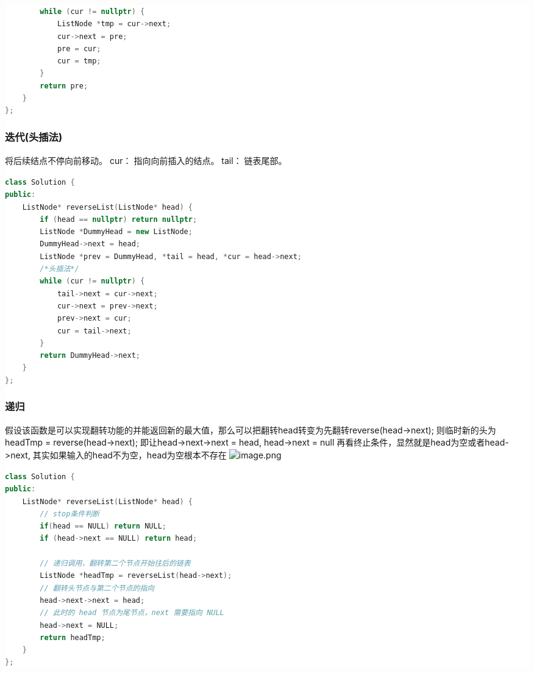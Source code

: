 ```cpp
        while (cur != nullptr) {
            ListNode *tmp = cur->next;
            cur->next = pre;
            pre = cur;
            cur = tmp;
        }
        return pre;
    }
};
```

### 迭代(头插法)

将后续结点不停向前移动。
cur： 指向向前插入的结点。
tail： 链表尾部。
```cpp
class Solution {
public:
    ListNode* reverseList(ListNode* head) {
        if (head == nullptr) return nullptr;
        ListNode *DummyHead = new ListNode;
        DummyHead->next = head;
        ListNode *prev = DummyHead, *tail = head, *cur = head->next;
        /*头插法*/
        while (cur != nullptr) {
            tail->next = cur->next;
            cur->next = prev->next;
            prev->next = cur;
            cur = tail->next;
        }
        return DummyHead->next;
    }
};
```

### 递归

假设该函数是可以实现翻转功能的并能返回新的最大值，那么可以把翻转head转变为先翻转reverse(head->next);
则临时新的头为headTmp = reverse(head->next);
即让head->next->next = head, head->next = null
再看终止条件，显然就是head为空或者head->next, 其实如果输入的head不为空，head为空根本不存在
![image.png](https://note.youdao.com/yws/res/2001/WEBRESOURCE5cbe0e64a5bd04dde94c5cb1557bd7d5)
```cpp
class Solution {
public:
    ListNode* reverseList(ListNode* head) {
        // stop条件判断
        if(head == NULL) return NULL;
        if (head->next == NULL) return head;
        
        // 递归调用，翻转第二个节点开始往后的链表
        ListNode *headTmp = reverseList(head->next);
        // 翻转头节点与第二个节点的指向
        head->next->next = head;
        // 此时的 head 节点为尾节点，next 需要指向 NULL
        head->next = NULL;
        return headTmp;
    }
}; 
```
